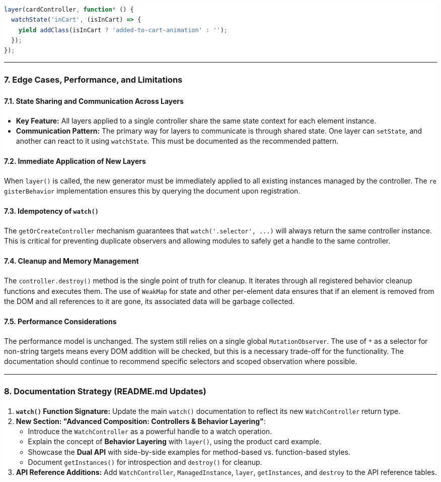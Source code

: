 ```typescript
layer(cardController, function* () {
  watchState('inCart', (isInCart) => {
    yield addClass(isInCart ? 'added-to-cart-animation' : '');
  });
});
```

---

### **7. Edge Cases, Performance, and Limitations**

#### **7.1. State Sharing and Communication Across Layers**
*   **Key Feature:** All layers applied to a single controller share the same state context for each element instance.
*   **Communication Pattern:** The primary way for layers to communicate is through shared state. One layer can `setState`, and another can react to it using `watchState`. This must be documented as the recommended pattern.

#### **7.2. Immediate Application of New Layers**
When `layer()` is called, the new generator must be immediately applied to all existing instances managed by the controller. The `registerBehavior` implementation ensures this by querying the document upon registration.

#### **7.3. Idempotency of `watch()`**
The `getOrCreateController` mechanism guarantees that `watch('.selector', ...)` will always return the same controller instance. This is critical for preventing duplicate observers and allowing modules to safely get a handle to the same controller.

#### **7.4. Cleanup and Memory Management**
The `controller.destroy()` method is the single point of truth for cleanup. It iterates through all registered behavior cleanup functions and executes them. The use of `WeakMap` for state and other per-element data ensures that if an element is removed from the DOM and all references to it are gone, its associated data will be garbage collected.

#### **7.5. Performance Considerations**
The performance model is unchanged. The system still relies on a single global `MutationObserver`. The use of `*` as a selector for non-string targets means every DOM addition will be checked, but this is a necessary trade-off for the functionality. The documentation should continue to recommend specific selectors and scoped observation where possible.

---

### **8. Documentation Strategy (README.md Updates)**

1.  **`watch()` Function Signature:** Update the main `watch()` documentation to reflect its new `WatchController` return type.
2.  **New Section: "Advanced Composition: Controllers & Behavior Layering"**:
    *   Introduce the `WatchController` as a powerful handle to a watch operation.
    *   Explain the concept of **Behavior Layering** with `layer()`, using the product card example.
    *   Showcase the **Dual API** with side-by-side examples for method-based vs. function-based styles.
    *   Document `getInstances()` for introspection and `destroy()` for cleanup.
3.  **API Reference Additions:** Add `WatchController`, `ManagedInstance`, `layer`, `getInstances`, and `destroy` to the API reference tables.